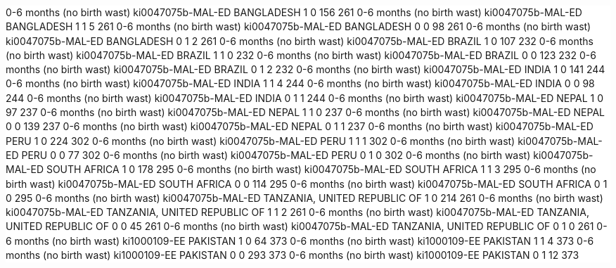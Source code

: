 0-6 months (no birth wast)    ki0047075b-MAL-ED         BANGLADESH                     1                     0      156     261
0-6 months (no birth wast)    ki0047075b-MAL-ED         BANGLADESH                     1                     1        5     261
0-6 months (no birth wast)    ki0047075b-MAL-ED         BANGLADESH                     0                     0       98     261
0-6 months (no birth wast)    ki0047075b-MAL-ED         BANGLADESH                     0                     1        2     261
0-6 months (no birth wast)    ki0047075b-MAL-ED         BRAZIL                         1                     0      107     232
0-6 months (no birth wast)    ki0047075b-MAL-ED         BRAZIL                         1                     1        0     232
0-6 months (no birth wast)    ki0047075b-MAL-ED         BRAZIL                         0                     0      123     232
0-6 months (no birth wast)    ki0047075b-MAL-ED         BRAZIL                         0                     1        2     232
0-6 months (no birth wast)    ki0047075b-MAL-ED         INDIA                          1                     0      141     244
0-6 months (no birth wast)    ki0047075b-MAL-ED         INDIA                          1                     1        4     244
0-6 months (no birth wast)    ki0047075b-MAL-ED         INDIA                          0                     0       98     244
0-6 months (no birth wast)    ki0047075b-MAL-ED         INDIA                          0                     1        1     244
0-6 months (no birth wast)    ki0047075b-MAL-ED         NEPAL                          1                     0       97     237
0-6 months (no birth wast)    ki0047075b-MAL-ED         NEPAL                          1                     1        0     237
0-6 months (no birth wast)    ki0047075b-MAL-ED         NEPAL                          0                     0      139     237
0-6 months (no birth wast)    ki0047075b-MAL-ED         NEPAL                          0                     1        1     237
0-6 months (no birth wast)    ki0047075b-MAL-ED         PERU                           1                     0      224     302
0-6 months (no birth wast)    ki0047075b-MAL-ED         PERU                           1                     1        1     302
0-6 months (no birth wast)    ki0047075b-MAL-ED         PERU                           0                     0       77     302
0-6 months (no birth wast)    ki0047075b-MAL-ED         PERU                           0                     1        0     302
0-6 months (no birth wast)    ki0047075b-MAL-ED         SOUTH AFRICA                   1                     0      178     295
0-6 months (no birth wast)    ki0047075b-MAL-ED         SOUTH AFRICA                   1                     1        3     295
0-6 months (no birth wast)    ki0047075b-MAL-ED         SOUTH AFRICA                   0                     0      114     295
0-6 months (no birth wast)    ki0047075b-MAL-ED         SOUTH AFRICA                   0                     1        0     295
0-6 months (no birth wast)    ki0047075b-MAL-ED         TANZANIA, UNITED REPUBLIC OF   1                     0      214     261
0-6 months (no birth wast)    ki0047075b-MAL-ED         TANZANIA, UNITED REPUBLIC OF   1                     1        2     261
0-6 months (no birth wast)    ki0047075b-MAL-ED         TANZANIA, UNITED REPUBLIC OF   0                     0       45     261
0-6 months (no birth wast)    ki0047075b-MAL-ED         TANZANIA, UNITED REPUBLIC OF   0                     1        0     261
0-6 months (no birth wast)    ki1000109-EE              PAKISTAN                       1                     0       64     373
0-6 months (no birth wast)    ki1000109-EE              PAKISTAN                       1                     1        4     373
0-6 months (no birth wast)    ki1000109-EE              PAKISTAN                       0                     0      293     373
0-6 months (no birth wast)    ki1000109-EE              PAKISTAN                       0                     1       12     373